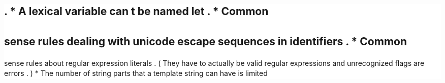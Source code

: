 .
*
A
lexical
variable
can
t
be
named
let
.
*
Common
-
sense
rules
dealing
with
unicode
escape
sequences
in
identifiers
.
*
Common
-
sense
rules
about
regular
expression
literals
.
(
They
have
to
actually
be
valid
regular
expressions
and
unrecognized
flags
are
errors
.
)
*
The
number
of
string
parts
that
a
template
string
can
have
is
limited